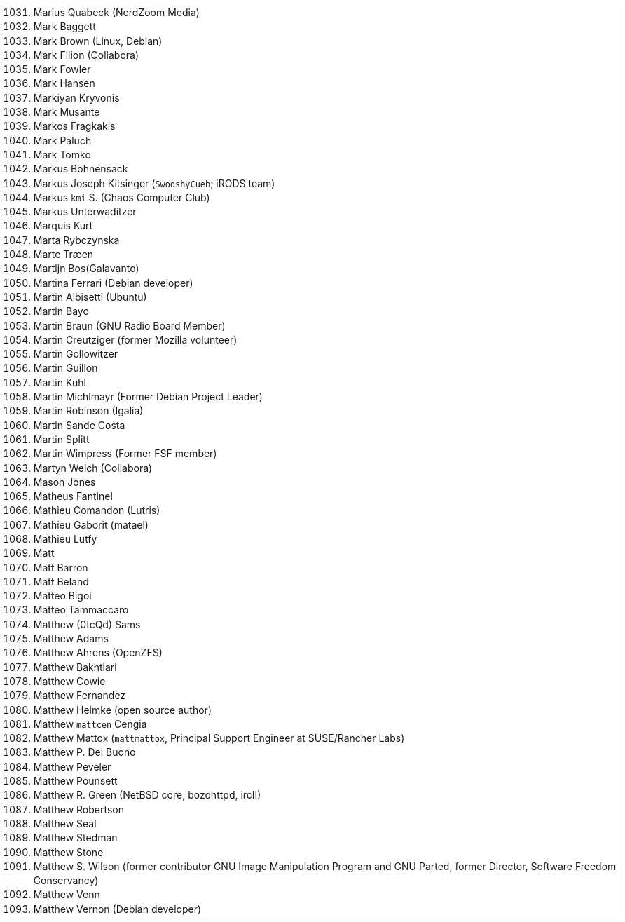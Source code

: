 1031. Marius Quabeck (NerdZoom Media)
1032. Mark Baggett
1033. Mark Brown (Linux, Debian)
1034. Mark Filion (Collabora)
1035. Mark Fowler
1036. Mark Hansen
1037. Markiyan Kryvonis
1038. Mark Musante
1039. Markos Fragkakis
1040. Mark Paluch
1041. Mark Tomko
1042. Markus Bohnensack
1043. Markus Joseph Kitsinger (`SwooshyCueb`; iRODS team)
1044. Markus `kmi` S. (Chaos Computer Club)
1045. Markus Unterwaditzer
1046. Marquis Kurt
1047. Marta Rybczynska
1048. Marte Træen
1049. Martijn Bos(Galavanto)
1050. Martina Ferrari (Debian developer)
1051. Martin Albisetti (Ubuntu)
1052. Martin Bayo
1053. Martin Braun (GNU Radio Board Member)
1054. Martin Creutziger (former Mozilla volunteer)
1055. Martin Gollowitzer
1056. Martin Guillon
1057. Martin Kühl
1058. Martin Michlmayr (Former Debian Project Leader)
1059. Martin Robinson (Igalia)
1060. Martin Sande Costa
1061. Martin Splitt
1062. Martin Wimpress (Former FSF member)
1063. Martyn Welch (Collabora)
1064. Mason Jones
1065. Matheus Fantinel
1066. Mathieu Comandon (Lutris)
1067. Mathieu Gaborit (matael)
1068. Mathieu Lutfy
1069. Matt
1070. Matt Barron
1071. Matt Beland
1072. Matteo Bigoi
1073. Matteo Tammaccaro
1074. Matthew (0tcQd) Sams
1075. Matthew Adams
1076. Matthew Ahrens (OpenZFS)
1077. Matthew Bakhtiari
1078. Matthew Cowie
1079. Matthew Fernandez
1080. Matthew Helmke (open source author)
1081. Matthew `mattcen` Cengia
1082. Matthew Mattox (`mattmattox`, Principal Support Engineer at SUSE/Rancher Labs)
1083. Matthew P. Del Buono
1084. Matthew Peveler
1085. Matthew Pounsett
1086. Matthew R. Green (NetBSD core, bozohttpd, ircII)
1087. Matthew Robertson
1088. Matthew Seal
1089. Matthew Stedman
1090. Matthew Stone
1091. Matthew S. Wilson (former contributor GNU Image Manipulation Program and GNU Parted, former Director, Software Freedom Conservancy)
1092. Matthew Venn
1093. Matthew Vernon (Debian developer)